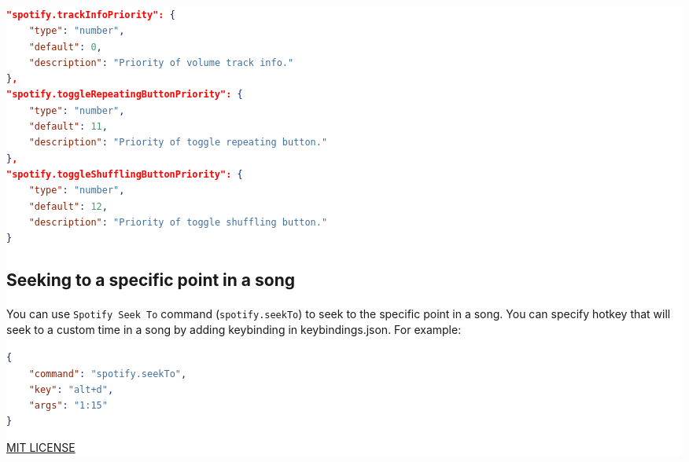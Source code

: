 ```json
"spotify.trackInfoPriority": {
	"type": "number",
	"default": 0,
	"description": "Priority of volume track info."
},
"spotify.toggleRepeatingButtonPriority": {
	"type": "number",
	"default": 11,
	"description": "Priority of toggle repeating button."
},
"spotify.toggleShufflingButtonPriority": {
	"type": "number",
	"default": 12,
	"description": "Priority of toggle shuffling button."
}
```

## Seeking to a specific point in a song
You can use `Spotify Seek To` command (`spotify.seekTo`) to seek to the specific point in a song. You can specify hotkey that will seek to a custom time in a song by adding keybinding in keybindings.json. For example:

```json
{
    "command": "spotify.seekTo",
    "key": "alt+d",
    "args": "1:15"
}
```

[MIT LICENSE](LICENSE)
